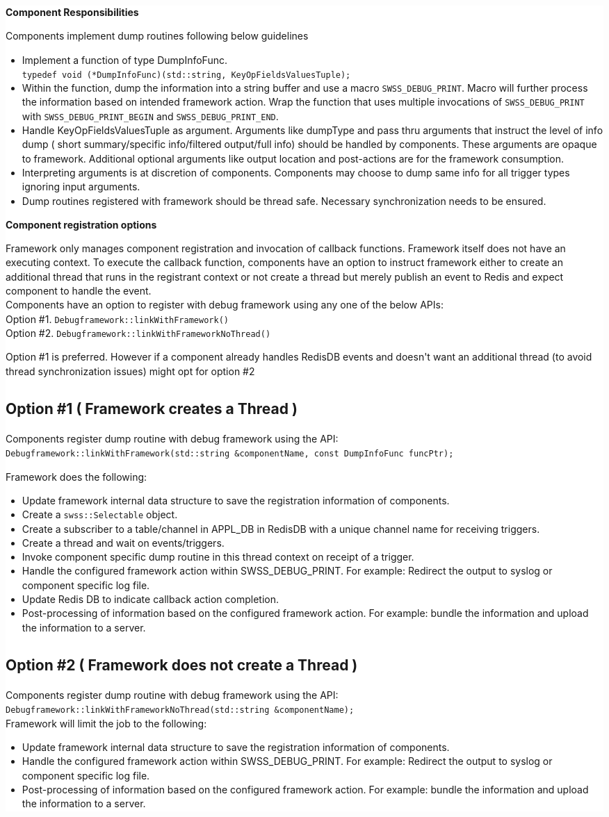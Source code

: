 **Component Responsibilities**

Components implement dump routines following below guidelines
- Implement a function of type DumpInfoFunc.  
  `typedef void (*DumpInfoFunc)(std::string, KeyOpFieldsValuesTuple);`
- Within the function, dump the information into a string buffer and use a macro `SWSS_DEBUG_PRINT`.  Macro will further process the information based on intended framework action. Wrap the function that uses multiple invocations of `SWSS_DEBUG_PRINT` with `SWSS_DEBUG_PRINT_BEGIN` and `SWSS_DEBUG_PRINT_END`.
- Handle KeyOpFieldsValuesTuple as argument. Arguments like dumpType and pass thru arguments that instruct the level of info dump ( short summary/specific info/filtered output/full info) should be handled by components. These arguments are opaque to framework. Additional optional arguments like output location and post-actions are for the framework consumption.  
- Interpreting arguments is at discretion of components.  Components may choose to dump same info for all trigger types ignoring input arguments.
- Dump routines registered with framework should be thread safe. Necessary synchronization needs to be ensured.

**Component registration options**

Framework only manages component registration and invocation of callback functions. Framework itself does not have an executing context. To execute the callback function, components have an option to instruct framework either to create an additional thread that runs in the registrant context or not create a thread but merely publish an event to Redis and expect component to handle the event.  
Components have an option to register with debug framework using any one of the below APIs:  
Option #1. `Debugframework::linkWithFramework()`  
Option #2. `Debugframework::linkWithFrameworkNoThread()`  

Option #1 is preferred. However if a component already handles RedisDB events and doesn't want an additional thread (to avoid thread synchronization issues) might opt for option #2  

Option #1 ( Framework creates a Thread )
---------
Components register dump routine with debug framework using the API:  
`Debugframework::linkWithFramework(std::string &componentName, const DumpInfoFunc funcPtr);`  

Framework does the following:  
- Update framework internal data structure to save the registration information of components.  
- Create a `swss::Selectable` object.  
- Create a subscriber to a table/channel in APPL_DB in RedisDB with a unique channel name for receiving triggers.  
- Create a thread and wait on events/triggers.  
- Invoke component specific dump routine in this thread context on receipt of a trigger.  
- Handle the configured framework action within SWSS_DEBUG_PRINT. For example: Redirect the output to syslog or component specific log file.  
- Update Redis DB to indicate callback action completion. 
- Post-processing of information based on the configured framework action. For example: bundle the information and upload the information to a server.

Option #2 ( Framework does not create a Thread )
---------
Components register dump routine with debug framework using the API:  
`Debugframework::linkWithFrameworkNoThread(std::string &componentName);`  
Framework will limit the job to the following:  
- Update framework internal data structure to save the registration information of components.  
- Handle the configured framework action within SWSS_DEBUG_PRINT. For example: Redirect the output to syslog or component specific log file.
- Post-processing of information based on the configured framework action. For example: bundle the information and upload the information to a server.
